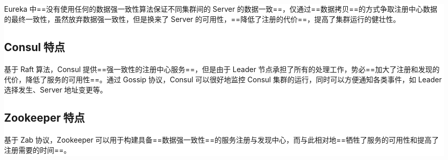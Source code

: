 Eureka 中==没有使用任何的数据强一致性算法保证不同集群间的 Server 的数据一致==，仅通过==数据拷贝==的方式争取注册中心数据的最终一致性，虽然放弃数据强一致性，但是换来了 Server 的可用性，==降低了注册的代价==，提高了集群运行的健壮性。

## Consul 特点

基于 Raft 算法，Consul 提供==强一致性的注册中心服务==，但是由于 Leader 节点承担了所有的处理工作，势必==加大了注册和发现的代价，降低了服务的可用性==。通过 Gossip 协议，Consul 可以很好地监控 Consul 集群的运行，同时可以方便通知各类事件，如 Leader 选择发生、Server 地址变更等。

## Zookeeper 特点

基于 Zab 协议，Zookeeper 可以用于构建具备==数据强一致性==的服务注册与发现中心，而与此相对地==牺牲了服务的可用性和提高了注册需要的时间==。
